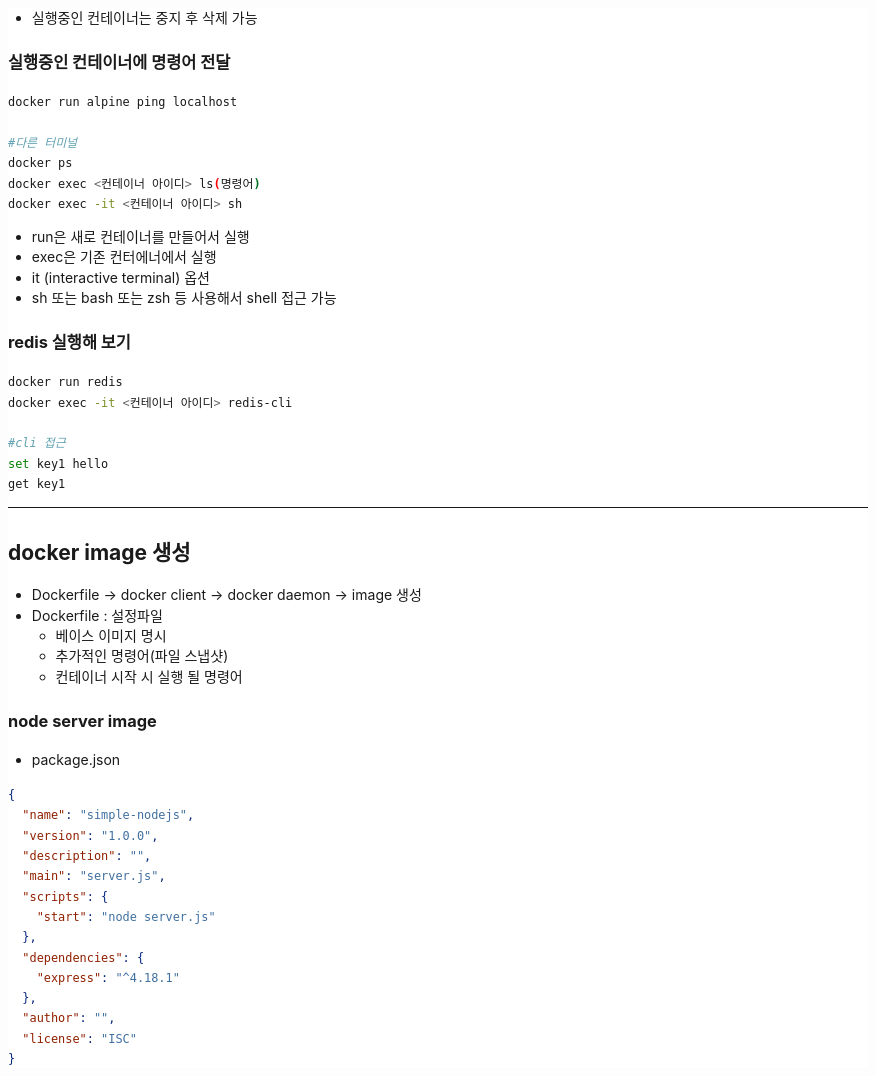 - 실행중인 컨테이너는 중지 후 삭제 가능


### 실행중인 컨테이너에 명령어 전달

```bash
docker run alpine ping localhost

#다른 터미널
docker ps
docker exec <컨테이너 아이디> ls(명령어)
docker exec -it <컨테이너 아이디> sh
```

- run은 새로 컨테이너를 만들어서 실행
- exec은 기존 컨터에너에서 실행
- it (interactive terminal) 옵션
- sh 또는 bash 또는 zsh 등 사용해서 shell 접근 가능

### redis 실행해 보기

```bash
docker run redis
docker exec -it <컨테이너 아이디> redis-cli

#cli 접근
set key1 hello
get key1
```

---

## docker image 생성

- Dockerfile -> docker client -> docker daemon -> image 생성
- Dockerfile : 설정파일
    - 베이스 이미지 명시
    - 추가적인 명령어(파일 스냅샷)
    - 컨테이너 시작 시 실행 될 명령어


### node server image
- package.json

```json
{
  "name": "simple-nodejs",
  "version": "1.0.0",
  "description": "",
  "main": "server.js",
  "scripts": {
    "start": "node server.js"
  },
  "dependencies": {
    "express": "^4.18.1"
  },
  "author": "",
  "license": "ISC"
}
```
